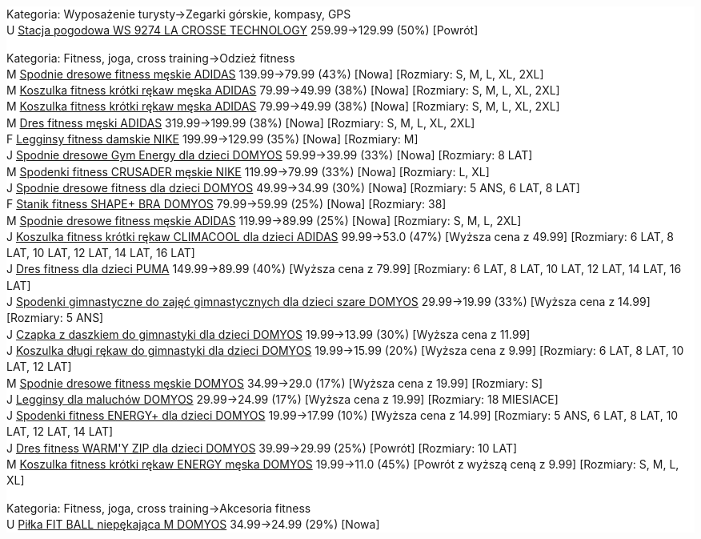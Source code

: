 Kategoria: Wyposażenie turysty->Zegarki górskie, kompasy, GPS  
U [Stacja pogodowa WS 9274 LA CROSSE TECHNOLOGY](http://www.decathlon.pl/stacja-pogodowa-ws-9274-id_8362312.html) 259.99->129.99 (50%) [Powrót]  

Kategoria: Fitness, joga, cross training->Odzież fitness  
M [Spodnie dresowe fitness męskie ADIDAS](http://www.decathlon.pl/spodnie-mskie-adidas-id_8379506.html) 139.99->79.99 (43%) [Nowa] [Rozmiary: S, M, L, XL, 2XL]  
M [Koszulka fitness krótki rękaw męska ADIDAS](http://www.decathlon.pl/koszulka-fitness-adidas-id_8379482.html) 79.99->49.99 (38%) [Nowa] [Rozmiary: S, M, L, XL, 2XL]  
M [Koszulka fitness krótki rękaw męska ADIDAS](http://www.decathlon.pl/koszulka-fitness-adidas-id_8379483.html) 79.99->49.99 (38%) [Nowa] [Rozmiary: S, M, L, XL, 2XL]  
M [Dres fitness męski ADIDAS](http://www.decathlon.pl/dres-adidas-mski--id_8379584.html) 319.99->199.99 (38%) [Nowa] [Rozmiary: S, M, L, XL, 2XL]  
F [Legginsy fitness damskie NIKE](http://www.decathlon.pl/legginsy-fitness-nike-id_8380374.html) 199.99->129.99 (35%) [Nowa] [Rozmiary: M]  
J [Spodnie dresowe Gym Energy dla dzieci DOMYOS](http://www.decathlon.pl/spodnie-ciepe-energy-id_8365918.html) 59.99->39.99 (33%) [Nowa] [Rozmiary: 8 LAT]  
M [Spodenki fitness CRUSADER męskie NIKE](http://www.decathlon.pl/spodenki-fitness-crusader-id_8366652.html) 119.99->79.99 (33%) [Nowa] [Rozmiary: L, XL]  
J [Spodnie dresowe fitness dla dzieci DOMYOS](http://www.decathlon.pl/spodnie-do-fitnessu-id_8365959.html) 49.99->34.99 (30%) [Nowa] [Rozmiary: 5 ANS, 6 LAT, 8 LAT]  
F [Stanik fitness SHAPE+ BRA DOMYOS](http://www.decathlon.pl/stanik-shape-bra-id_8356455.html) 79.99->59.99 (25%) [Nowa] [Rozmiary: 38]  
M [Spodnie dresowe fitness męskie ADIDAS](http://www.decathlon.pl/spodnie-mskie-adidas-id_8379507.html) 119.99->89.99 (25%) [Nowa] [Rozmiary: S, M, L, 2XL]  
J [Koszulka fitness krótki rękaw CLIMACOOL dla dzieci ADIDAS](http://www.decathlon.pl/koszulka-adidas-do-fitnessu-id_8366584.html) 99.99->53.0 (47%) [Wyższa cena z 49.99] [Rozmiary: 6 LAT, 8 LAT, 10 LAT, 12 LAT, 14 LAT, 16 LAT]  
J [Dres fitness dla dzieci PUMA](http://www.decathlon.pl/dres-puma-do-fitnessu-id_8367248.html) 149.99->89.99 (40%) [Wyższa cena z 79.99] [Rozmiary: 6 LAT, 8 LAT, 10 LAT, 12 LAT, 14 LAT, 16 LAT]  
J [Spodenki gimnastyczne do zajęć gimnastycznych dla dzieci szare DOMYOS](http://www.decathlon.pl/spodenki-oddychajce-id_8325450.html) 29.99->19.99 (33%) [Wyższa cena z 14.99] [Rozmiary: 5 ANS]  
J [Czapka z daszkiem do gimnastyki dla dzieci DOMYOS](http://www.decathlon.pl/czapka-z-daszkiem-do-fitnessu-id_8358220.html) 19.99->13.99 (30%) [Wyższa cena z 11.99]  
J [Koszulka długi rękaw do gimnastyki dla dzieci DOMYOS](http://www.decathlon.pl/koszulka-z-golfem-id_8339929.html) 19.99->15.99 (20%) [Wyższa cena z 9.99] [Rozmiary: 6 LAT, 8 LAT, 10 LAT, 12 LAT]  
M [Spodnie dresowe fitness męskie DOMYOS](http://www.decathlon.pl/spodnie-dresowe-fitness-mskie--id_8243788.html) 34.99->29.0 (17%) [Wyższa cena z 19.99] [Rozmiary: S]  
J [Legginsy dla maluchów DOMYOS](http://www.decathlon.pl/legginsy-id_8365930.html) 29.99->24.99 (17%) [Wyższa cena z 19.99] [Rozmiary: 18 MIESIACE]  
J [Spodenki fitness ENERGY+ dla dzieci DOMYOS](http://www.decathlon.pl/spodenki-energy-do-fitnessu-id_8351612.html) 19.99->17.99 (10%) [Wyższa cena z 14.99] [Rozmiary: 5 ANS, 6 LAT, 8 LAT, 10 LAT, 12 LAT, 14 LAT]  
J [Dres fitness WARM'Y ZIP dla dzieci DOMYOS](http://www.decathlon.pl/dres-warmy-zip-id_8366971.html) 39.99->29.99 (25%) [Powrót] [Rozmiary: 10 LAT]  
M [Koszulka fitness krótki rękaw ENERGY męska DOMYOS](http://www.decathlon.pl/koszulka-fitness-krotki-rkaw-mska-tee-good-50-id_8123819.html) 19.99->11.0 (45%) [Powrót z wyższą ceną z 9.99] [Rozmiary: S, M, L, XL]  

Kategoria: Fitness, joga, cross training->Akcesoria fitness  
U [Piłka FIT BALL niepękająca M DOMYOS](http://www.decathlon.pl/pika-fit-ball-niepkajca-m-id_8328728.html) 34.99->24.99 (29%) [Nowa]  
